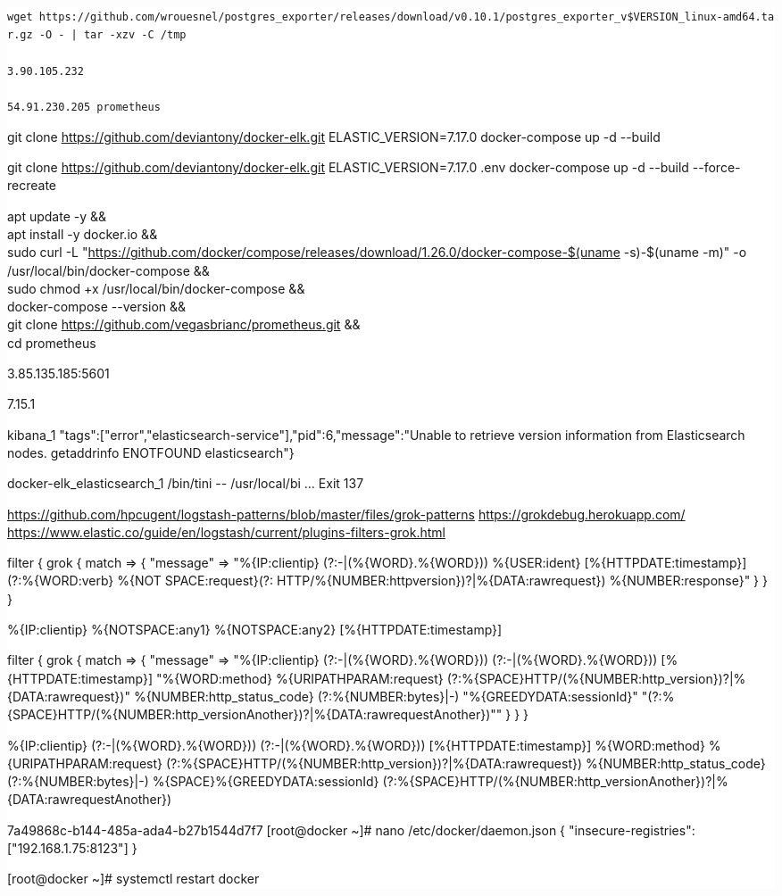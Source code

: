 	wget https://github.com/wrouesnel/postgres_exporter/releases/download/v0.10.1/postgres_exporter_v$VERSION_linux-amd64.tar.gz -O - | tar -xzv -C /tmp
	
	3.90.105.232
	
	54.91.230.205 prometheus
	
git clone https://github.com/deviantony/docker-elk.git
ELASTIC_VERSION=7.17.0
docker-compose up -d --build

git clone https://github.com/deviantony/docker-elk.git ELASTIC_VERSION=7.17.0 .env
docker-compose up -d --build --force-recreate

apt update -y && \
apt install -y docker.io && \
sudo curl -L "https://github.com/docker/compose/releases/download/1.26.0/docker-compose-$(uname -s)-$(uname -m)" -o /usr/local/bin/docker-compose && \
sudo chmod +x /usr/local/bin/docker-compose && \
docker-compose --version && \
git clone https://github.com/vegasbrianc/prometheus.git && \
cd prometheus

3.85.135.185:5601

7.15.1

kibana_1        "tags":["error","elasticsearch-service"],"pid":6,"message":"Unable to retrieve version information from Elasticsearch nodes. getaddrinfo ENOTFOUND elasticsearch"}

docker-elk_elasticsearch_1   /bin/tini -- /usr/local/bi ...   Exit 137 

https://github.com/hpcugent/logstash-patterns/blob/master/files/grok-patterns
https://grokdebug.herokuapp.com/
https://www.elastic.co/guide/en/logstash/current/plugins-filters-grok.html

filter {
        grok {
            match => { "message" => "%{IP:clientip} (?:-|(%{WORD}.%{WORD})) %{USER:ident} \[%{HTTPDATE:timestamp}\] (?:%{WORD:verb} %{NOT
SPACE:request}(?: HTTP/%{NUMBER:httpversion})?|%{DATA:rawrequest}) %{NUMBER:response}" }
        }
}

%{IP:clientip} %{NOTSPACE:any1} %{NOTSPACE:any2} \[%{HTTPDATE:timestamp}\]

filter {
        grok {
            match => { "message" => "%{IP:clientip} (?:-|(%{WORD}.%{WORD})) (?:-|(%{WORD}.%{WORD})) \[%{HTTPDATE:timestamp}\] \"%{WORD:method} %{URIPATHPARAM:request} (?:%{SPACE}HTTP/(%{NUMBER:http_version})?|%{DATA:rawrequest})\" %{NUMBER:http_status_code} (?:%{NUMBER:bytes}|-) \"%{GREEDYDATA:sessionId}\" \"(?:%{SPACE}HTTP/(%{NUMBER:http_versionAnother})?|%{DATA:rawrequestAnother})\"" }
        }
}

%{IP:clientip} (?:-|(%{WORD}.%{WORD})) (?:-|(%{WORD}.%{WORD})) \[%{HTTPDATE:timestamp}\] %{WORD:method} %{URIPATHPARAM:request} (?:%{SPACE}HTTP/(%{NUMBER:http_version})?|%{DATA:rawrequest}) %{NUMBER:http_status_code} (?:%{NUMBER:bytes}|-) %{SPACE}%{GREEDYDATA:sessionId} (?:%{SPACE}HTTP/(%{NUMBER:http_versionAnother})?|%{DATA:rawrequestAnother})

7a49868c-b144-485a-ada4-b27b1544d7f7
[root@docker ~]# nano /etc/docker/daemon.json
{ "insecure-registries":["192.168.1.75:8123"] }

[root@docker ~]# systemctl restart docker

